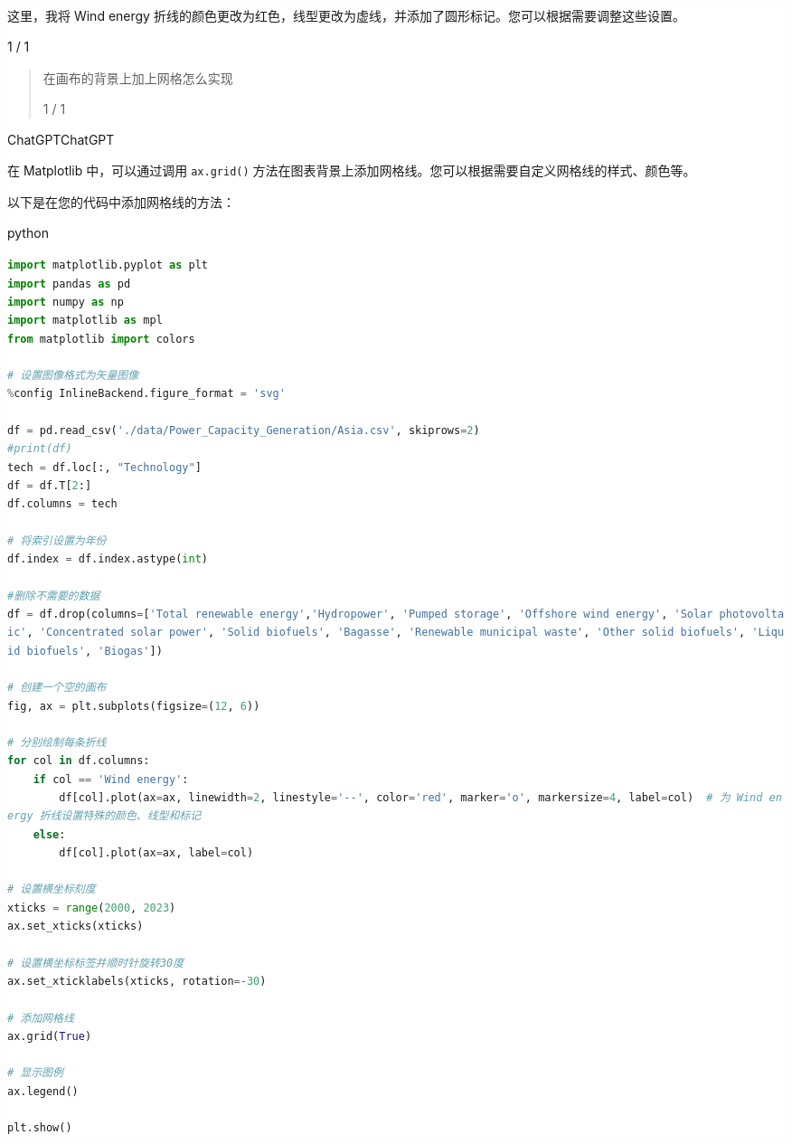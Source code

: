 这里，我将 Wind energy 折线的颜色更改为红色，线型更改为虚线，并添加了圆形标记。您可以根据需要调整这些设置。

1 / 1

> 在画布的背景上加上网格怎么实现
> 
> 1 / 1

ChatGPTChatGPT

在 Matplotlib 中，可以通过调用 `ax.grid()` 方法在图表背景上添加网格线。您可以根据需要自定义网格线的样式、颜色等。

以下是在您的代码中添加网格线的方法：

python

```python
import matplotlib.pyplot as plt
import pandas as pd
import numpy as np
import matplotlib as mpl
from matplotlib import colors

# 设置图像格式为矢量图像
%config InlineBackend.figure_format = 'svg'

df = pd.read_csv('./data/Power_Capacity_Generation/Asia.csv', skiprows=2)
#print(df)
tech = df.loc[:, "Technology"]
df = df.T[2:]
df.columns = tech

# 将索引设置为年份
df.index = df.index.astype(int)

#删除不需要的数据
df = df.drop(columns=['Total renewable energy','Hydropower', 'Pumped storage', 'Offshore wind energy', 'Solar photovoltaic', 'Concentrated solar power', 'Solid biofuels', 'Bagasse', 'Renewable municipal waste', 'Other solid biofuels', 'Liquid biofuels', 'Biogas'])

# 创建一个空的画布
fig, ax = plt.subplots(figsize=(12, 6))

# 分别绘制每条折线
for col in df.columns:
    if col == 'Wind energy':
        df[col].plot(ax=ax, linewidth=2, linestyle='--', color='red', marker='o', markersize=4, label=col)  # 为 Wind energy 折线设置特殊的颜色、线型和标记
    else:
        df[col].plot(ax=ax, label=col)

# 设置横坐标刻度
xticks = range(2000, 2023)
ax.set_xticks(xticks)

# 设置横坐标标签并顺时针旋转30度
ax.set_xticklabels(xticks, rotation=-30)

# 添加网格线
ax.grid(True)

# 显示图例
ax.legend()

plt.show()
```
